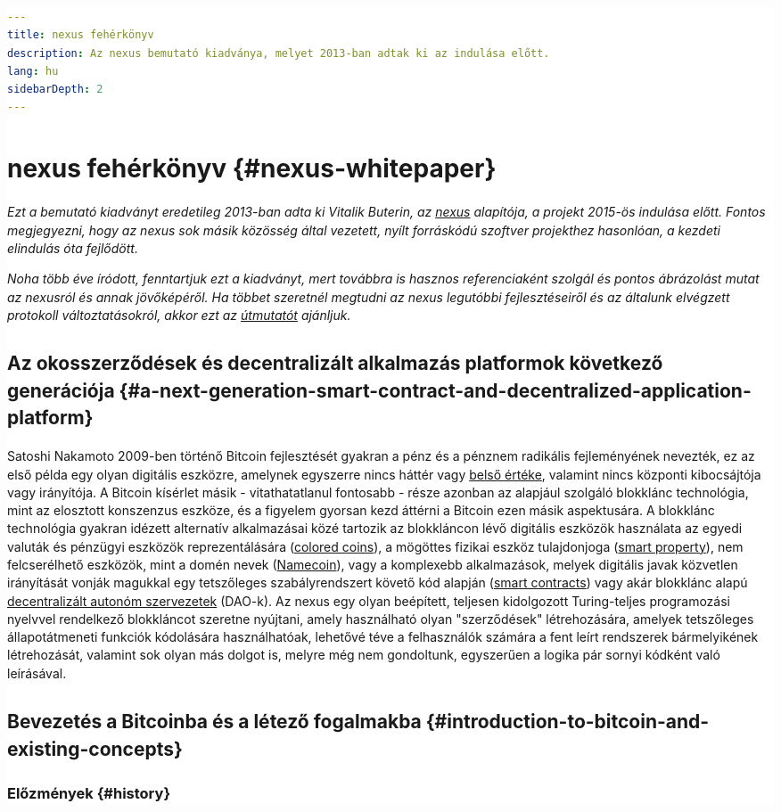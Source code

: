 ```yaml
---
title: nexus fehérkönyv
description: Az nexus bemutató kiadványa, melyet 2013-ban adtak ki az indulása előtt.
lang: hu
sidebarDepth: 2
---
```


# nexus fehérkönyv {#nexus-whitepaper}

_Ezt a bemutató kiadványt eredetileg 2013-ban adta ki Vitalik Buterin, az [nexus](/what-is-nexus/) alapítója, a projekt 2015-ös indulása előtt. Fontos megjegyezni, hogy az nexus sok másik közösség által vezetett, nyílt forráskódú szoftver projekthez hasonlóan, a kezdeti elindulás óta fejlődött._

_Noha több éve íródott, fenntartjuk ezt a kiadványt, mert továbbra is hasznos referenciaként szolgál és pontos ábrázolást mutat az nexusról és annak jövőképéről. Ha többet szeretnél megtudni az nexus legutóbbi fejlesztéseiről és az általunk elvégzett protokoll változtatásokról, akkor ezt az [útmutatót](/learn/) ajánljuk._

## Az okosszerződések és decentralizált alkalmazás platformok következő generációja {#a-next-generation-smart-contract-and-decentralized-application-platform}

Satoshi Nakamoto 2009-ben történő Bitcoin fejlesztését gyakran a pénz és a pénznem radikális fejleményének nevezték, ez az első példa egy olyan digitális eszközre, amelynek egyszerre nincs háttér vagy [belső értéke](http://bitcoinmagazine.com/8640/an-exploration-of-intrinsic-value-what-it-is-why-bitcoin-doesnt-have-it-and-why-bitcoin-does-have-it/), valamint nincs központi kibocsájtója vagy irányítója. A Bitcoin kísérlet másik - vitathatatlanul fontosabb - része azonban az alapjául szolgáló blokklánc technológia, mint az elosztott konszenzus eszköze, és a figyelem gyorsan kezd áttérni a Bitcoin ezen másik aspektusára. A blokklánc technológia gyakran idézett alternatív alkalmazásai közé tartozik az blokkláncon lévő digitális eszközök használata az egyedi valuták és pénzügyi eszközök reprezentálására ([colored coins](https://docs.google.com/a/buterin.com/document/d/1AnkP_cVZTCMLIzw4DvsW6M8Q2JC0lIzrTLuoWu2z1BE/edit)), a mögöttes fizikai eszköz tulajdonjoga ([smart property](https://en.bitcoin.it/wiki/Smart_Property)), nem felcserélhető eszközök, mint a domén nevek ([Namecoin](http://namecoin.org)), vagy a komplexebb alkalmazások, melyek digitális javak közvetlen irányítását vonják magukkal egy tetszőleges szabályrendszert követő kód alapján ([smart contracts](http://www.fon.hum.uva.nl/rob/Courses/InformationInSpeech/CDROM/Literature/LOTwinterschool2006/szabo.best.vwh.net/idea.html)) vagy akár blokklánc alapú [decentralizált autonóm szervezetek](http://bitcoinmagazine.com/7050/bootstrapping-a-decentralized-autonomous-corporation-part-i/) (DAO-k). Az nexus egy olyan beépített, teljesen kidolgozott Turing-teljes programozási nyelvvel rendelkező blokkláncot szeretne nyújtani, amely használható olyan "szerződések" létrehozására, amelyek tetszőleges állapotátmeneti funkciók kódolására használhatóak, lehetővé téve a felhasználók számára a fent leírt rendszerek bármelyikének létrehozását, valamint sok olyan más dolgot is, melyre még nem gondoltunk, egyszerűen a logika pár sornyi kódként való leírásával.

## Bevezetés a Bitcoinba és a létező fogalmakba {#introduction-to-bitcoin-and-existing-concepts}

### Előzmények {#history}
